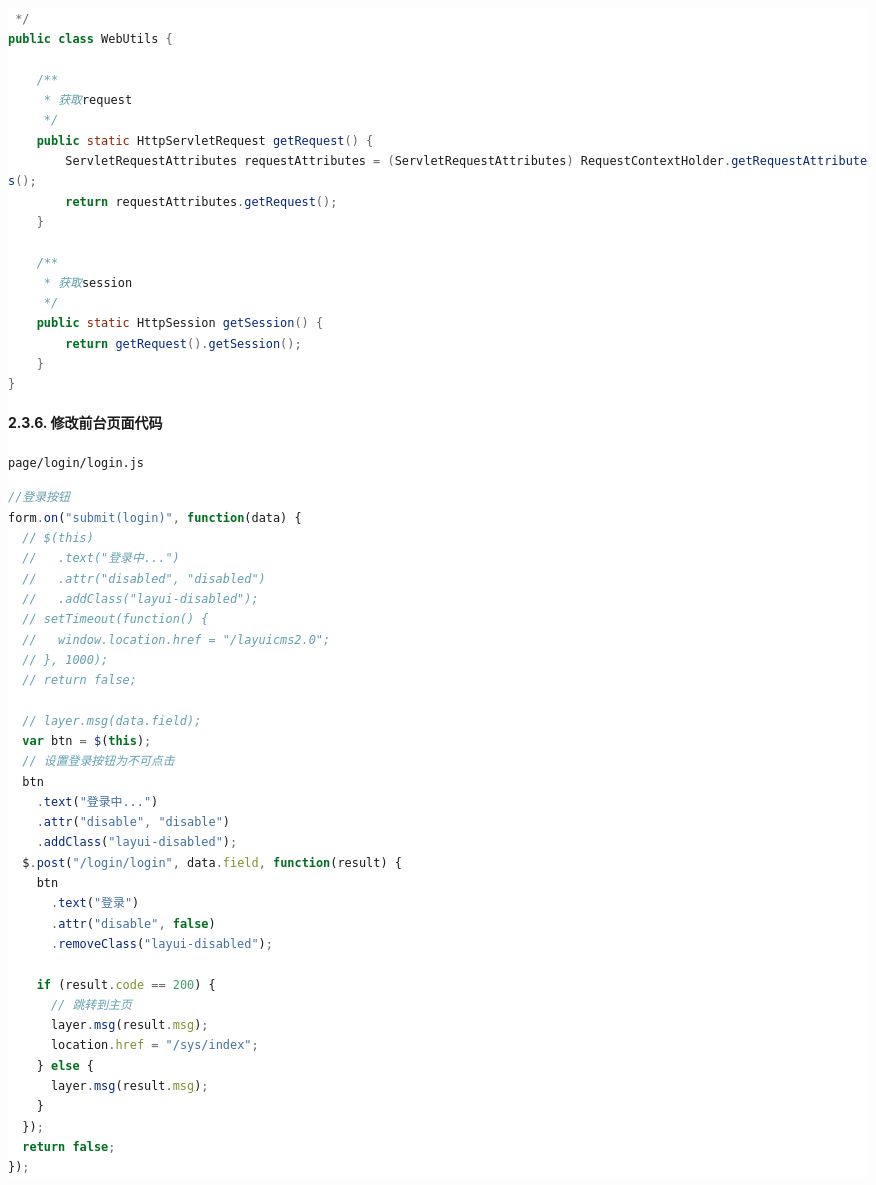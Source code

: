 ```java
 */
public class WebUtils {

    /**
     * 获取request
     */
    public static HttpServletRequest getRequest() {
        ServletRequestAttributes requestAttributes = (ServletRequestAttributes) RequestContextHolder.getRequestAttributes();
        return requestAttributes.getRequest();
    }

    /**
     * 获取session
     */
    public static HttpSession getSession() {
        return getRequest().getSession();
    }
}
```

#### 2.3.6. 修改前台页面代码

`page/login/login.js`

```js
//登录按钮
form.on("submit(login)", function(data) {
  // $(this)
  //   .text("登录中...")
  //   .attr("disabled", "disabled")
  //   .addClass("layui-disabled");
  // setTimeout(function() {
  //   window.location.href = "/layuicms2.0";
  // }, 1000);
  // return false;

  // layer.msg(data.field);
  var btn = $(this);
  // 设置登录按钮为不可点击
  btn
    .text("登录中...")
    .attr("disable", "disable")
    .addClass("layui-disabled");
  $.post("/login/login", data.field, function(result) {
    btn
      .text("登录")
      .attr("disable", false)
      .removeClass("layui-disabled");

    if (result.code == 200) {
      // 跳转到主页
      layer.msg(result.msg);
      location.href = "/sys/index";
    } else {
      layer.msg(result.msg);
    }
  });
  return false;
});
```
